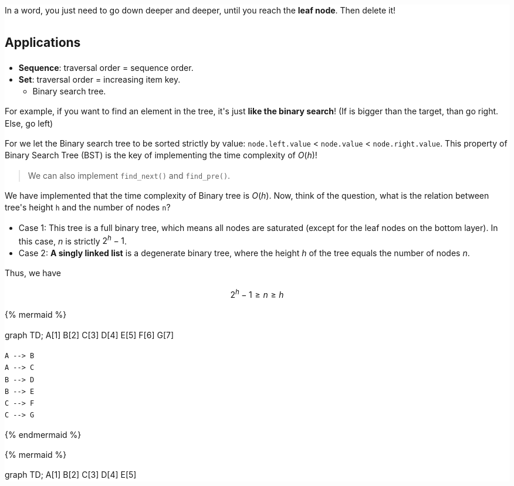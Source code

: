 In a word, you just need to go down deeper and deeper, until you reach the **leaf node**. Then delete it!

## Applications

- **Sequence**: traversal order = sequence order.
- **Set**: traversal order = increasing item key.
	- Binary search tree.

For example, if you want to find an element in the tree, it's just **like the binary search**! (If is bigger than the target, than go right. Else, go left)

For we let the Binary search tree to be sorted strictly by value: `node.left.value` < `node.value` < `node.right.value`. This property of Binary Search Tree (BST) is the key of implementing the time complexity of $O(h)$!

> We can also implement `find_next()` and `find_pre()`.

We have implemented that the time complexity of Binary tree is  $O(h)$. Now, think of the question, what is the relation between tree's height `h` and the number of nodes `n`?

- Case 1: This tree is a full binary tree, which means all nodes are saturated (except for the leaf nodes on the bottom layer). In this case, $n$ is strictly $2^h-1$.
- Case 2: **A singly linked list** is a degenerate binary tree, where the height $h$ of the tree equals the number of nodes $n$.

Thus, we have

$$2^h-1 \ge n \ge h$$

{% mermaid %}

graph TD;
    A[1]
    B[2]
    C[3]
    D[4]
    E[5]
    F[6]
    G[7]

    A --> B
    A --> C
    B --> D
    B --> E
    C --> F
    C --> G

{% endmermaid %}

{% mermaid %}

graph TD;
    A[1]
    B[2]
    C[3]
    D[4]
    E[5]
